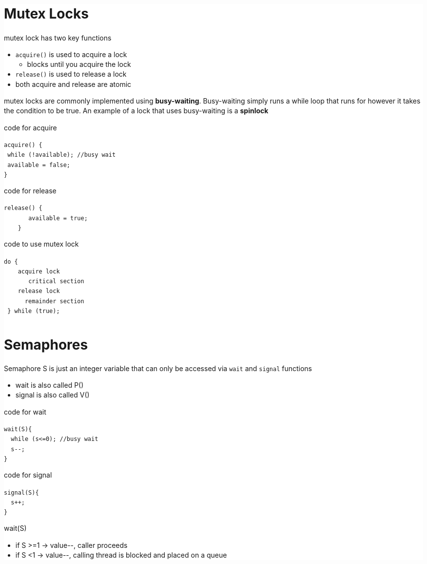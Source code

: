 
# Mutex Locks
mutex lock has two key functions
  * `acquire()` is used to acquire a lock
    * blocks until you acquire the lock
  * `release()` is used to release a lock
  * both acquire and release are atomic

mutex locks are commonly implemented using **busy-waiting**. Busy-waiting simply runs a while loop that runs for however it takes the condition to be true. An example of a lock that uses busy-waiting is a **spinlock**

code for acquire

    acquire() {
     while (!available); //busy wait
     available = false;
    }

code for release

    release() {
           available = true;
        }

code to use mutex lock

    do {
        acquire lock
           critical section
        release lock
          remainder section
     } while (true);

# Semaphores
Semaphore S is just an integer variable that can only be accessed via `wait` and `signal` functions
  * wait is also called P()
  * signal is also called V()


code for wait

    wait(S){
      while (s<=0); //busy wait
      s--;
    }


code for signal

    signal(S){
      s++;
    }

wait(S)
  * if S >=1 -> value--, caller proceeds
  * if S <1 -> value--, calling thread is blocked and placed on a queue
